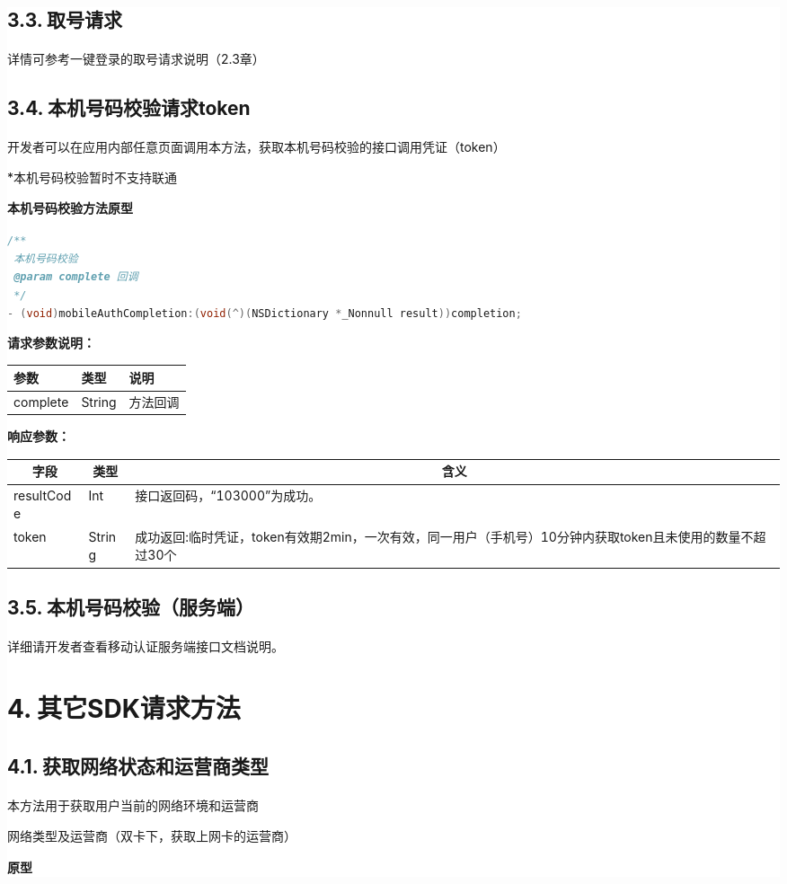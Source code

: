 ## 3.3. 取号请求

详情可参考一键登录的取号请求说明（2.3章）



## 3.4. 本机号码校验请求token

开发者可以在应用内部任意页面调用本方法，获取本机号码校验的接口调用凭证（token）

*本机号码校验暂时不支持联通



**本机号码校验方法原型**

```java
/**
 本机号码校验
 @param complete 回调
 */
- (void)mobileAuthCompletion:(void(^)(NSDictionary *_Nonnull result))completion;

```

**请求参数说明：**

| 参数     | 类型   | 说明     |
| :------- | :----- | :------- |
| complete | String | 方法回调 |

**响应参数：**

| 字段       | 类型   | 含义                                                         |
| ---------- | ------ | ------------------------------------------------------------ |
| resultCode | Int    | 接口返回码，“103000”为成功。                                 |
| token      | String | 成功返回:临时凭证，token有效期2min，一次有效，同一用户（手机号）10分钟内获取token且未使用的数量不超过30个 |



## 3.5. 本机号码校验（服务端）

详细请开发者查看移动认证服务端接口文档说明。



# 4. 其它SDK请求方法

## 4.1. 获取网络状态和运营商类型

本方法用于获取用户当前的网络环境和运营商

网络类型及运营商（双卡下，获取上网卡的运营商）

**原型**
